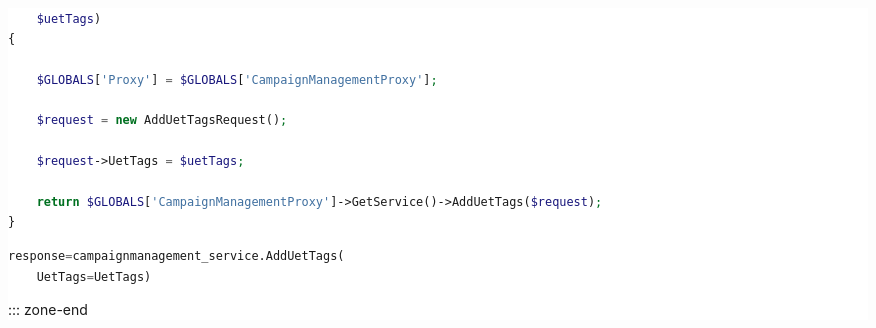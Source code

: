 ```php
	$uetTags)
{

	$GLOBALS['Proxy'] = $GLOBALS['CampaignManagementProxy'];

	$request = new AddUetTagsRequest();

	$request->UetTags = $uetTags;

	return $GLOBALS['CampaignManagementProxy']->GetService()->AddUetTags($request);
}
```
```python
response=campaignmanagement_service.AddUetTags(
	UetTags=UetTags)
```

::: zone-end
